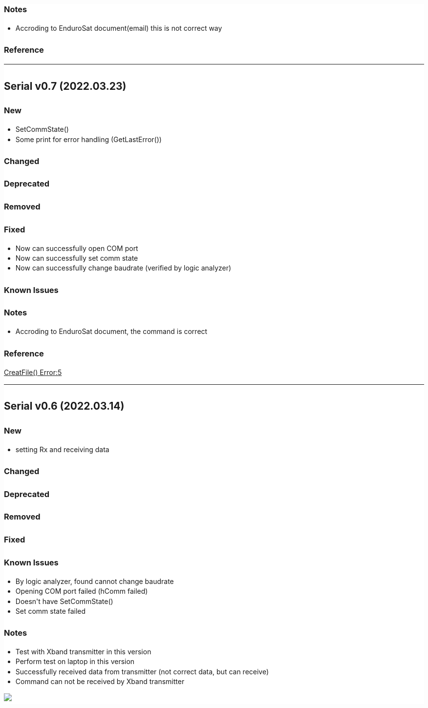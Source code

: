 ### Notes
- Accroding to EnduroSat document(email) this is not correct way
### Reference

---------------------------------------------------------------

## Serial v0.7 (2022.03.23)
### New
- SetCommState()
- Some print for error handling (GetLastError())
### Changed
### Deprecated
### Removed
### Fixed
- Now can successfully open COM port
- Now can successfully set comm state
- Now can successfully change baudrate (verified by logic analyzer)
### Known Issues
### Notes
- Accroding to EnduroSat document, the command is correct
### Reference
[CreatFile() Error:5](https://blog.csdn.net/qq_37376568/article/details/96741297)

---------------------------------------------------------------
## Serial v0.6 (2022.03.14)
### New
- setting Rx and receiving data

### Changed
### Deprecated
### Removed
### Fixed
### Known Issues
- By logic analyzer, found cannot change baudrate
- Opening COM port failed (hComm failed)
- Doesn't have SetCommState()
- Set comm state failed
### Notes
- Test with Xband transmitter in this version
- Perform test on laptop in this version
- Successfully received data from transmitter (not correct data, but can receive)
- Command can not be received by Xband transmitter
<img src="./figures/螢幕擷取畫面 2022-03-14 183208.png"/>
